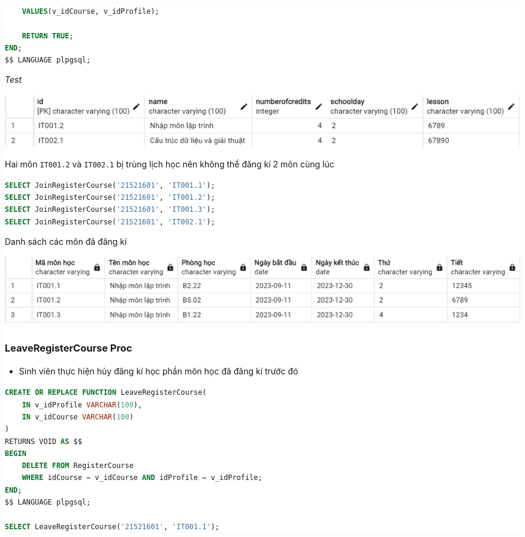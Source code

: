 ```SQL
    VALUES(v_idCourse, v_idProfile);

	RETURN TRUE;
END;
$$ LANGUAGE plpgsql;

```

_Test_

![Alt text](image-12.png)

Hai môn `IT001.2` và `IT002.1` bị trùng lịch học nên không thể đăng kí 2 môn cùng lúc

```SQL
SELECT JoinRegisterCourse('21521601', 'IT001.1');
SELECT JoinRegisterCourse('21521601', 'IT001.2');
SELECT JoinRegisterCourse('21521601', 'IT001.3');
SELECT JoinRegisterCourse('21521601', 'IT002.1');
```

Danh sách các môn đã đăng kí

![Alt text](image-14.png)

### LeaveRegisterCourse Proc

-   Sinh viên thực hiện hủy đăng kí học phần môn học đã đăng kí trước đó

```SQL
CREATE OR REPLACE FUNCTION LeaveRegisterCourse(
    IN v_idProfile VARCHAR(100),
    IN v_idCourse VARCHAR(100)
)
RETURNS VOID AS $$
BEGIN
    DELETE FROM RegisterCourse
    WHERE idCourse = v_idCourse AND idProfile = v_idProfile;
END;
$$ LANGUAGE plpgsql;

SELECT LeaveRegisterCourse('21521601', 'IT001.1');
```
